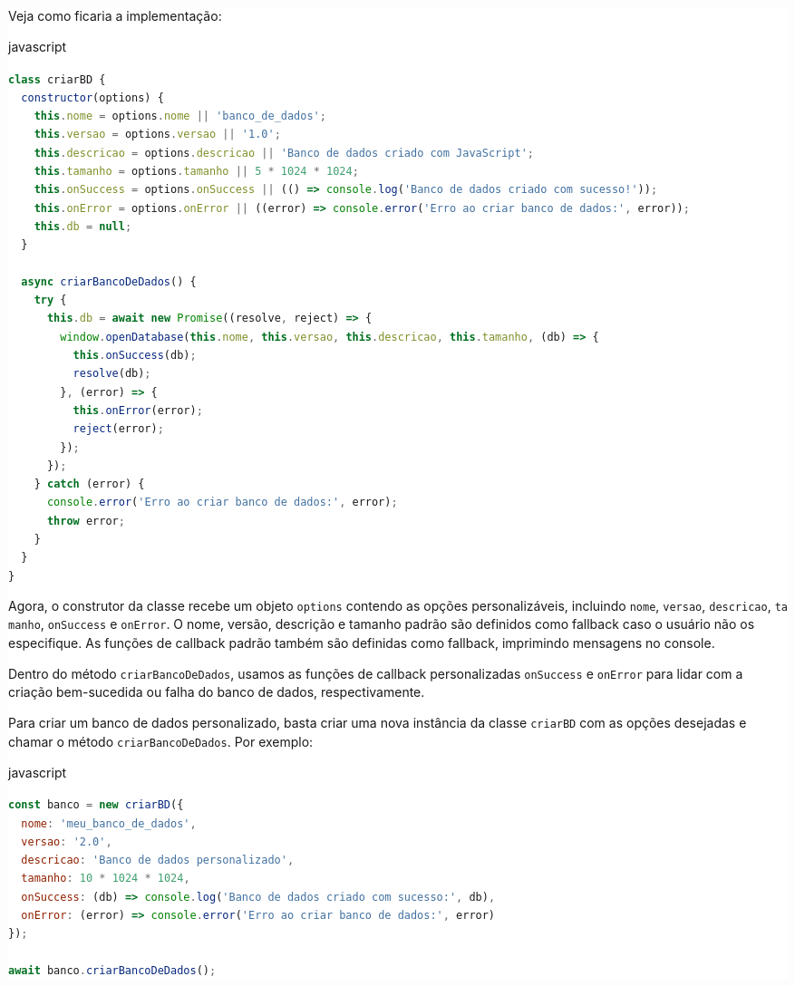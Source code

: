 Veja como ficaria a implementação:

javascript

```javascript
class criarBD {
  constructor(options) {
    this.nome = options.nome || 'banco_de_dados';
    this.versao = options.versao || '1.0';
    this.descricao = options.descricao || 'Banco de dados criado com JavaScript';
    this.tamanho = options.tamanho || 5 * 1024 * 1024;
    this.onSuccess = options.onSuccess || (() => console.log('Banco de dados criado com sucesso!'));
    this.onError = options.onError || ((error) => console.error('Erro ao criar banco de dados:', error));
    this.db = null;
  }

  async criarBancoDeDados() {
    try {
      this.db = await new Promise((resolve, reject) => {
        window.openDatabase(this.nome, this.versao, this.descricao, this.tamanho, (db) => {
          this.onSuccess(db);
          resolve(db);
        }, (error) => {
          this.onError(error);
          reject(error);
        });
      });
    } catch (error) {
      console.error('Erro ao criar banco de dados:', error);
      throw error;
    }
  }
}
```

Agora, o construtor da classe recebe um objeto `options` contendo as opções personalizáveis, incluindo `nome`, `versao`, `descricao`, `tamanho`, `onSuccess` e `onError`. O nome, versão, descrição e tamanho padrão são definidos como fallback caso o usuário não os especifique. As funções de callback padrão também são definidas como fallback, imprimindo mensagens no console.

Dentro do método `criarBancoDeDados`, usamos as funções de callback personalizadas `onSuccess` e `onError` para lidar com a criação bem-sucedida ou falha do banco de dados, respectivamente.

Para criar um banco de dados personalizado, basta criar uma nova instância da classe `criarBD` com as opções desejadas e chamar o método `criarBancoDeDados`. Por exemplo:

javascript

```javascript
const banco = new criarBD({
  nome: 'meu_banco_de_dados',
  versao: '2.0',
  descricao: 'Banco de dados personalizado',
  tamanho: 10 * 1024 * 1024,
  onSuccess: (db) => console.log('Banco de dados criado com sucesso:', db),
  onError: (error) => console.error('Erro ao criar banco de dados:', error)
});

await banco.criarBancoDeDados();
```
